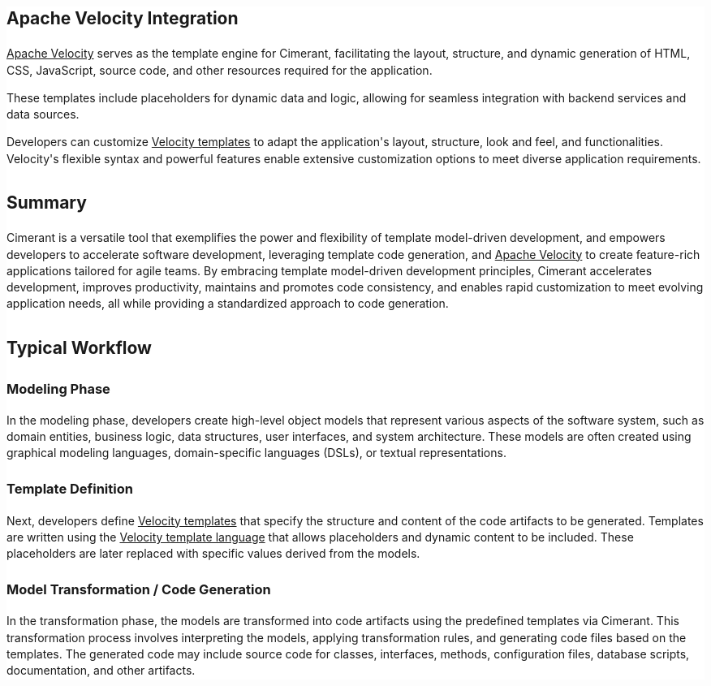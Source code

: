 ## Apache Velocity Integration

[Apache Velocity][1] serves as the template engine for Cimerant, facilitating
the layout, structure, and dynamic generation of HTML, CSS, JavaScript, source
code, and other resources required for the application.

These templates include placeholders for dynamic data and logic, allowing for
seamless integration with backend services and data sources.

Developers can customize [Velocity templates][2] to adapt the application's
layout, structure, look and feel, and functionalities. Velocity's flexible
syntax and powerful features enable extensive customization options to meet
diverse application requirements.

## Summary

Cimerant is a versatile tool that exemplifies the power and flexibility of
template model-driven development, and empowers developers to accelerate
software development, leveraging template code generation, and [Apache
Velocity][1] to create feature-rich applications tailored for agile teams. By
embracing template model-driven development principles, Cimerant accelerates
development, improves productivity, maintains and promotes code consistency, and
enables rapid customization to meet evolving application needs, all while
providing a standardized approach to code generation.

## Typical Workflow

### Modeling Phase

In the modeling phase, developers create high-level object models that represent
various aspects of the software system, such as domain entities, business logic,
data structures, user interfaces, and system architecture. These models are
often created using graphical modeling languages, domain-specific languages
(DSLs), or textual representations.

### Template Definition

Next, developers define [Velocity templates][2] that specify the structure and
content of the code artifacts to be generated. Templates are written using the
[Velocity template language][2] that allows placeholders and dynamic content to
be included. These placeholders are later replaced with specific values derived
from the models.

### Model Transformation / Code Generation

In the transformation phase, the models are transformed into code artifacts
using the predefined templates via Cimerant. This transformation process
involves interpreting the models, applying transformation rules, and generating
code files based on the templates. The generated code may include source code
for classes, interfaces, methods, configuration files, database scripts,
documentation, and other artifacts.


[1]: https://velocity.apache.org "Apache Velocity Project"
[2]: https://velocity.apache.org/engine/2.3/vtl-reference.html "VTL Reference"